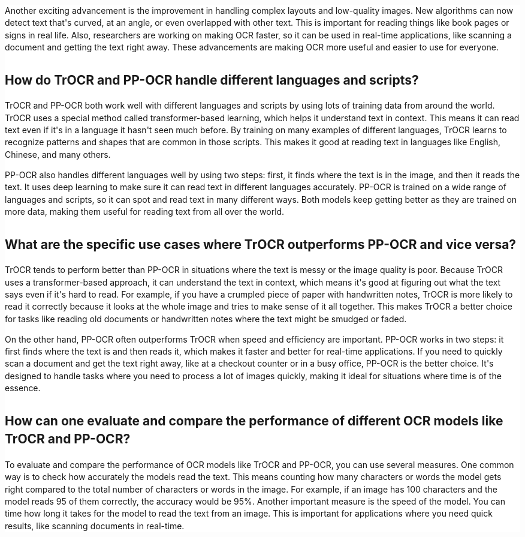 Another exciting advancement is the improvement in handling complex layouts and low-quality images. New algorithms can now detect text that's curved, at an angle, or even overlapped with other text. This is important for reading things like book pages or signs in real life. Also, researchers are working on making OCR faster, so it can be used in real-time applications, like scanning a document and getting the text right away. These advancements are making OCR more useful and easier to use for everyone.

## How do TrOCR and PP-OCR handle different languages and scripts?

TrOCR and PP-OCR both work well with different languages and scripts by using lots of training data from around the world. TrOCR uses a special method called transformer-based learning, which helps it understand text in context. This means it can read text even if it's in a language it hasn't seen much before. By training on many examples of different languages, TrOCR learns to recognize patterns and shapes that are common in those scripts. This makes it good at reading text in languages like English, Chinese, and many others.

PP-OCR also handles different languages well by using two steps: first, it finds where the text is in the image, and then it reads the text. It uses deep learning to make sure it can read text in different languages accurately. PP-OCR is trained on a wide range of languages and scripts, so it can spot and read text in many different ways. Both models keep getting better as they are trained on more data, making them useful for reading text from all over the world.

## What are the specific use cases where TrOCR outperforms PP-OCR and vice versa?

TrOCR tends to perform better than PP-OCR in situations where the text is messy or the image quality is poor. Because TrOCR uses a transformer-based approach, it can understand the text in context, which means it's good at figuring out what the text says even if it's hard to read. For example, if you have a crumpled piece of paper with handwritten notes, TrOCR is more likely to read it correctly because it looks at the whole image and tries to make sense of it all together. This makes TrOCR a better choice for tasks like reading old documents or handwritten notes where the text might be smudged or faded.

On the other hand, PP-OCR often outperforms TrOCR when speed and efficiency are important. PP-OCR works in two steps: it first finds where the text is and then reads it, which makes it faster and better for real-time applications. If you need to quickly scan a document and get the text right away, like at a checkout counter or in a busy office, PP-OCR is the better choice. It's designed to handle tasks where you need to process a lot of images quickly, making it ideal for situations where time is of the essence.

## How can one evaluate and compare the performance of different OCR models like TrOCR and PP-OCR?

To evaluate and compare the performance of OCR models like TrOCR and PP-OCR, you can use several measures. One common way is to check how accurately the models read the text. This means counting how many characters or words the model gets right compared to the total number of characters or words in the image. For example, if an image has 100 characters and the model reads 95 of them correctly, the accuracy would be 95%. Another important measure is the speed of the model. You can time how long it takes for the model to read the text from an image. This is important for applications where you need quick results, like scanning documents in real-time.
